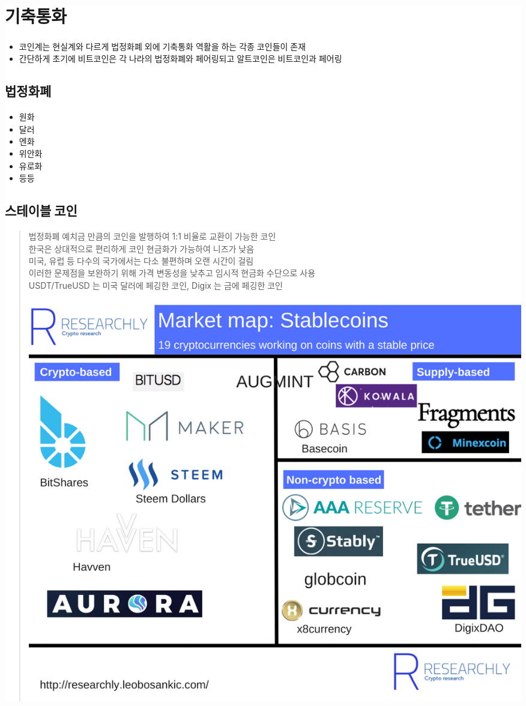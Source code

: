 
# 기축통화
 * 코인계는 현실계와 다르게 법정화폐 외에 기축통화 역활을 하는 각종 코인들이 존재
 * 간단하게 초기에 비트코인은 각 나라의 법정화폐와 페어링되고 알트코인은 비트코인과 페어링

## 법정화폐
  * 원화
  * 달러
  * 엔화
  * 위안화
  * 유로화
  * 등등

## 스테이블 코인
  > 법정화폐 예치금 만큼의 코인을 발행하여 1:1 비율로 교환이 가능한 코인<br />
  > 한국은 상대적으로 편리하게 코인 현금화가 가능하여 니즈가 낮음<br />
  > 미국, 유럽 등 다수의 국가에서는 다소 불편하며 오랜 시간이 걸림<br />
  > 이러한 문제점을 보완하기 위해 가격 변동성을 낮추고 임시적 현금화 수단으로 사용<br />
  > USDT/TrueUSD 는 미국 달러에 페깅한 코인, Digix 는 금에 페깅한 코인<br /><br />
  > ![Stable coins](../image/stable_coins.png)
